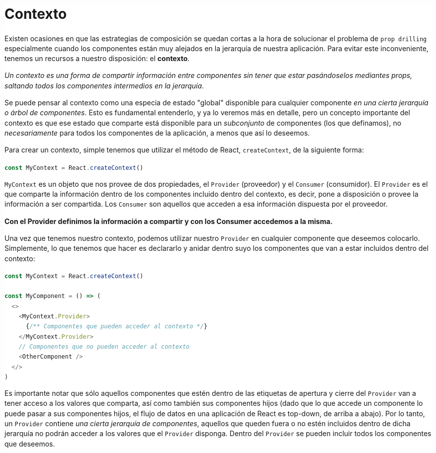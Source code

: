 # Contexto

Existen ocasiones en que las estrategias de composición se quedan cortas a la hora de solucionar el problema de `prop drilling` especialmente cuando los componentes están muy alejados en la jerarquía de nuestra aplicación. Para evitar este inconveniente, tenemos un recursos a nuestro disposición: el **contexto**.

*Un contexto es una forma de compartir información entre componentes sin tener que estar pasándoselos mediantes props, saltando todos los componentes intermedios en la jerarquía*. 

Se puede pensar al contexto como una especia de estado "global" disponible para cualquier componente *en una cierta jerarquía o árbol de componentes*. Esto es fundamental entenderlo, y ya lo veremos más en detalle, pero un concepto importante del contexto es que ese estado que comparte está disponible para un *subconjunto* de componentes (los que definamos), no *necesariamente* para todos los componentes de la aplicación, a menos que así lo deseemos.

Para crear un contexto, simple tenemos que utilizar el método de React, `createContext`, de la siguiente forma:

```javascript
const MyContext = React.createContext()
```

`MyContext` es un objeto que nos provee de dos propiedades, el `Provider` (proveedor) y el `Consumer` (consumidor). El `Provider` es el que comparte la información dentro de los componentes incluido dentro del contexto, es decir, pone a disposición o provee la información a ser compartida. Los `Consumer` son aquellos que acceden a esa información dispuesta por el proveedor. 

**Con el Provider definimos la información a compartir y con los Consumer accedemos a la misma.**

Una vez que tenemos nuestro contexto, podemos utilizar nuestro `Provider` en cualquier componente que deseemos colocarlo. Simplemente, lo que tenemos que hacer es declararlo y anidar dentro suyo los componentes que van a estar incluidos dentro del contexto:

```javascript
const MyContext = React.createContext()

const MyComponent = () => (
  <>
    <MyContext.Provider>
      {/** Componentes que pueden acceder al contexto */}
    </MyContext.Provider>
    // Componentes que no pueden acceder al contexto
    <OtherComponent />
  </>
)  
```

Es importante notar que sólo aquellos componentes que estén dentro de las etiquetas de apertura y cierre del `Provider` van a tener acceso a los valores que comparta, así como también sus componentes hijos (dado que lo que accede un componente lo puede pasar a sus componentes hijos, el flujo de datos en una aplicación de React es top-down, de arriba a abajo). Por lo tanto, un `Provider` contiene *una cierta jerarquía de componentes*, aquellos que queden fuera o no estén incluidos dentro de dicha jerarquía no podrán acceder a los valores que el `Provider` disponga. Dentro del `Provider` se pueden incluir todos los componentes que deseemos.
